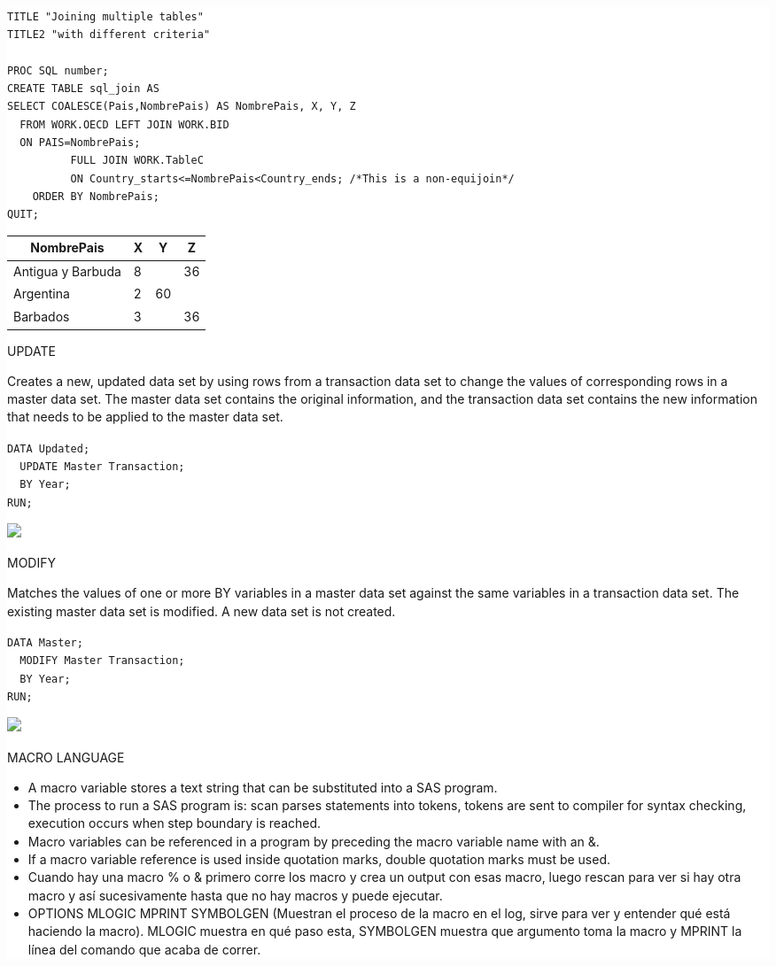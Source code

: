 


    TITLE "Joining multiple tables"
    TITLE2 "with different criteria"
    
    PROC SQL number;
    CREATE TABLE sql_join AS
    SELECT COALESCE(Pais,NombrePais) AS NombrePais, X, Y, Z
      FROM WORK.OECD LEFT JOIN WORK.BID
      ON PAIS=NombrePais;
              FULL JOIN WORK.TableC
              ON Country_starts<=NombrePais<Country_ends; /*This is a non-equijoin*/
        ORDER BY NombrePais;
    QUIT;


| NombrePais        | X | Y  | Z  |
| ----------------- | - | -- | -- |
| Antigua y Barbuda | 8 |    | 36 |
| Argentina         | 2 | 60 |    |
| Barbados          | 3 |    | 36 |

UPDATE

Creates a new, updated data set by using rows from a transaction data set to change the values of corresponding rows in a master data set. The master data set contains the original information, and the transaction data set contains the new information that needs to be applied to the master data set.

    DATA Updated;
      UPDATE Master Transaction;
      BY Year;
    RUN;


![](https://paper-attachments.dropbox.com/s_838766B75B7717404C528139F5BBCED8D6BCF674885F88AE209B072CC261F8BF_1654885346480_image.png)



MODIFY

Matches the values of one or more BY variables in a master data set against the same variables in a transaction data set. The existing master data set is modified. A new data set is not created.


    DATA Master;
      MODIFY Master Transaction;
      BY Year;
    RUN;
![](https://paper-attachments.dropbox.com/s_838766B75B7717404C528139F5BBCED8D6BCF674885F88AE209B072CC261F8BF_1654885457079_image.png)



MACRO LANGUAGE
- A macro variable stores a text string that can be substituted into a SAS program.
- The process to run a SAS program is: scan parses statements into tokens, tokens are sent to compiler for syntax checking, execution occurs when step boundary is reached.
- Macro variables can be referenced in a program by preceding the macro variable name with an &.
- If a macro variable reference is used inside quotation marks, double quotation marks must be used.
- Cuando hay una macro % o & primero corre los macro y crea un output con esas macro, luego rescan para ver si hay otra macro y así sucesivamente hasta que no hay macros y puede ejecutar.
- OPTIONS MLOGIC MPRINT SYMBOLGEN (Muestran el proceso de la macro en el log, sirve para ver y entender qué está haciendo la macro). MLOGIC muestra en qué paso esta, SYMBOLGEN muestra que argumento toma la macro y MPRINT la línea del comando que acaba de correr.
